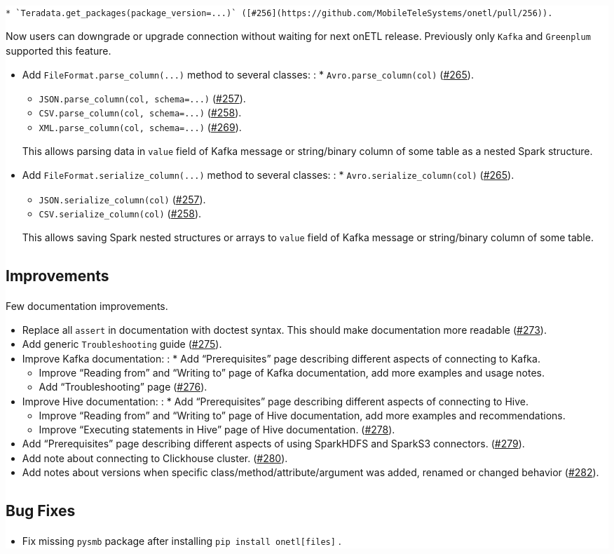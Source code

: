     * `Teradata.get_packages(package_version=...)` ([#256](https://github.com/MobileTeleSystems/onetl/pull/256)).

  Now users can downgrade or upgrade connection without waiting for next onETL release. Previously only `Kafka` and `Greenplum` supported this feature.
- Add `FileFormat.parse_column(...)` method to several classes:
  : * `Avro.parse_column(col)` ([#265](https://github.com/MobileTeleSystems/onetl/pull/265)).
    * `JSON.parse_column(col, schema=...)` ([#257](https://github.com/MobileTeleSystems/onetl/pull/257)).
    * `CSV.parse_column(col, schema=...)` ([#258](https://github.com/MobileTeleSystems/onetl/pull/258)).
    * `XML.parse_column(col, schema=...)` ([#269](https://github.com/MobileTeleSystems/onetl/pull/269)).

  This allows parsing data in `value` field of Kafka message or string/binary column of some table as a nested Spark structure.
- Add `FileFormat.serialize_column(...)` method to several classes:
  : * `Avro.serialize_column(col)` ([#265](https://github.com/MobileTeleSystems/onetl/pull/265)).
    * `JSON.serialize_column(col)` ([#257](https://github.com/MobileTeleSystems/onetl/pull/257)).
    * `CSV.serialize_column(col)` ([#258](https://github.com/MobileTeleSystems/onetl/pull/258)).

  This allows saving Spark nested structures or arrays to `value` field of Kafka message or string/binary column of some table.

## Improvements

Few documentation improvements.

- Replace all `assert` in documentation with doctest syntax. This should make documentation more readable ([#273](https://github.com/MobileTeleSystems/onetl/pull/273)).
- Add generic `Troubleshooting` guide ([#275](https://github.com/MobileTeleSystems/onetl/pull/275)).
- Improve Kafka documentation:
  : * Add “Prerequisites” page describing different aspects of connecting to Kafka.
    * Improve “Reading from” and “Writing to” page of Kafka documentation, add more examples and usage notes.
    * Add “Troubleshooting” page ([#276](https://github.com/MobileTeleSystems/onetl/pull/276)).
- Improve Hive documentation:
  : * Add “Prerequisites” page describing different aspects of connecting to Hive.
    * Improve “Reading from” and “Writing to” page of Hive documentation, add more examples and recommendations.
    * Improve “Executing statements in Hive” page of Hive documentation. ([#278](https://github.com/MobileTeleSystems/onetl/pull/278)).
- Add “Prerequisites” page describing different aspects of using SparkHDFS and SparkS3 connectors. ([#279](https://github.com/MobileTeleSystems/onetl/pull/279)).
- Add note about connecting to Clickhouse cluster. ([#280](https://github.com/MobileTeleSystems/onetl/pull/280)).
- Add notes about versions when specific class/method/attribute/argument was added, renamed or changed behavior ([#282](https://github.com/MobileTeleSystems/onetl/pull/282)).

## Bug Fixes

- Fix missing `pysmb` package after installing `pip install onetl[files]` .

